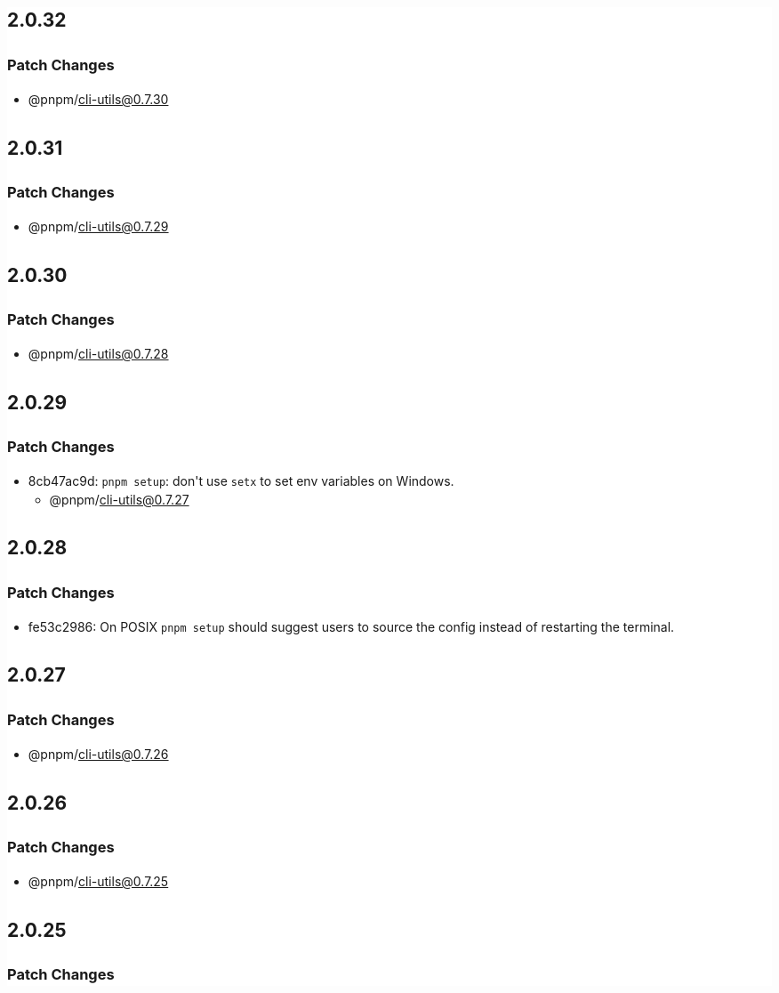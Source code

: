 ## 2.0.32

### Patch Changes

- @pnpm/cli-utils@0.7.30

## 2.0.31

### Patch Changes

- @pnpm/cli-utils@0.7.29

## 2.0.30

### Patch Changes

- @pnpm/cli-utils@0.7.28

## 2.0.29

### Patch Changes

- 8cb47ac9d: `pnpm setup`: don't use `setx` to set env variables on Windows.
  - @pnpm/cli-utils@0.7.27

## 2.0.28

### Patch Changes

- fe53c2986: On POSIX `pnpm setup` should suggest users to source the config instead of restarting the terminal.

## 2.0.27

### Patch Changes

- @pnpm/cli-utils@0.7.26

## 2.0.26

### Patch Changes

- @pnpm/cli-utils@0.7.25

## 2.0.25

### Patch Changes

